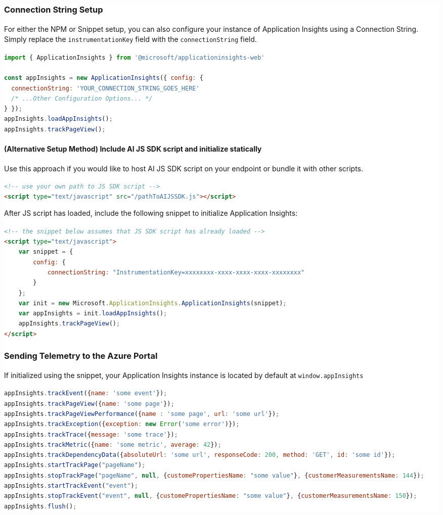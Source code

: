 ### Connection String Setup

For either the NPM or Snippet setup, you can also configure your instance of Application Insights using a Connection String. Simply replace the `instrumentationKey` field with the `connectionString` field.
```js
import { ApplicationInsights } from '@microsoft/applicationinsights-web'

const appInsights = new ApplicationInsights({ config: {
  connectionString: 'YOUR_CONNECTION_STRING_GOES_HERE'
  /* ...Other Configuration Options... */
} });
appInsights.loadAppInsights();
appInsights.trackPageView();
```

#### (Alternative Setup Method) Include AI JS SDK script and initialize statically

Use this approach if you would like to host AI JS SDK script on your endpoint or bundle it with other scripts. 
```html
<!-- use your own path to JS SDK script -->
<script type="text/javascript" src="/pathToAIJSSDK.js"></script>
```
After JS script has loaded, include the following snippet to initialize Application Insights:

```html
<!-- the snippet below assumes that JS SDK script has already loaded -->
<script type="text/javascript">
    var snippet = {
        config: {
            connectionString: "InstrumentationKey=xxxxxxxx-xxxx-xxxx-xxxx-xxxxxxxx"
        }
    };
    var init = new Microsoft.ApplicationInsights.ApplicationInsights(snippet);
    var appInsights = init.loadAppInsights();
    appInsights.trackPageView();
</script>
```

### Sending Telemetry to the Azure Portal

If initialized using the snippet, your Application Insights instance is located by default at `window.appInsights`

```js
appInsights.trackEvent({name: 'some event'});
appInsights.trackPageView({name: 'some page'});
appInsights.trackPageViewPerformance({name : 'some page', url: 'some url'});
appInsights.trackException({exception: new Error('some error')});
appInsights.trackTrace({message: 'some trace'});
appInsights.trackMetric({name: 'some metric', average: 42});
appInsights.trackDependencyData({absoluteUrl: 'some url', responseCode: 200, method: 'GET', id: 'some id'});
appInsights.startTrackPage("pageName");
appInsights.stopTrackPage("pageName", null, {customePropertiesName: "some value"}, {customerMeasurementsName: 144});
appInsights.startTrackEvent("event");
appInsights.stopTrackEvent("event", null, {customePropertiesName: "some value"}, {customerMeasurementsName: 150});
appInsights.flush();
```
